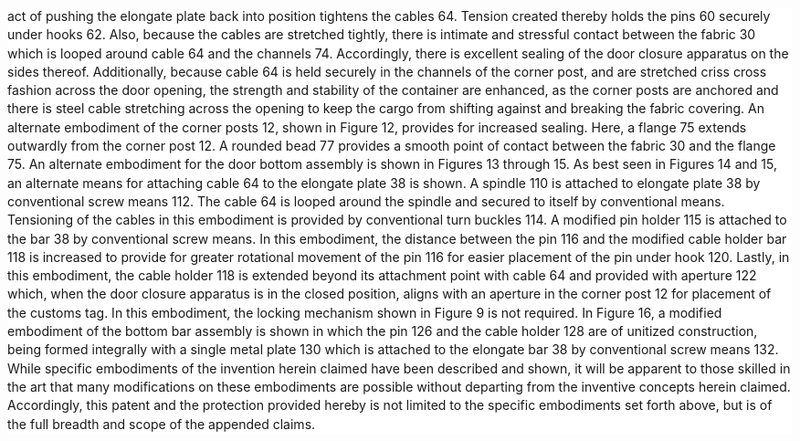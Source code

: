 act of pushing the elongate plate back into position tightens the cables 64. Tension created thereby holds the pins 60 securely under hooks 62. Also, because the cables are stretched tightly, there is intimate and stressful contact between the fabric 30 which is looped around cable 64 and the channels 74. Accordingly, there is excellent sealing of the door closure apparatus on the sides thereof. Additionally, because cable 64 is held securely in the channels of the corner post, and are stretched criss cross fashion across the door opening, the strength and stability of the container are enhanced, as the corner posts are anchored and there is steel cable stretching across the opening to keep the cargo from shifting against and breaking the fabric covering. An alternate embodiment of the corner posts 12, shown in Figure 12, provides for increased sealing. Here, a flange 75 extends outwardly from the corner post 12. A rounded bead 77 provides a smooth point of contact between the fabric 30 and the flange 75. An alternate embodiment for the door bottom assembly is shown in Figures 13 through 15. As best seen in Figures 14 and 15, an alternate means for attaching cable 64 to the elongate plate 38 is shown. A spindle 110 is attached to elongate plate 38 by conventional screw means 112. The cable 64 is looped around the spindle and secured to itself by conventional means. Tensioning of the cables in this embodiment is provided by conventional turn buckles 114. A modified pin holder 115 is attached to the bar 38 by conventional screw means. In this embodiment, the distance between the pin 116 and the modified cable holder bar 118 is increased to provide for greater rotational movement of the pin 116 for easier placement of the pin under hook 120. Lastly, in this embodiment, the cable holder 118 is extended beyond its attachment point with cable 64 and provided with aperture 122 which, when the door closure apparatus is in the closed position, aligns with an aperture in the corner post 12 for placement of the customs tag. In this embodiment, the locking mechanism shown in Figure 9 is not required. In Figure 16, a modified embodiment of the bottom bar assembly is shown in which the pin 126 and the cable holder 128 are of unitized construction, being formed integrally with a single metal plate 130 which is attached to the elongate bar 38 by conventional screw means 132. While specific embodiments of the invention herein claimed have been described and shown, it will be apparent to those skilled in the art that many modifications on these embodiments are possible without departing from the inventive concepts herein claimed. Accordingly, this patent and the protection provided hereby is not limited to the specific embodiments set forth above, but is of the full breadth and scope of the appended claims.